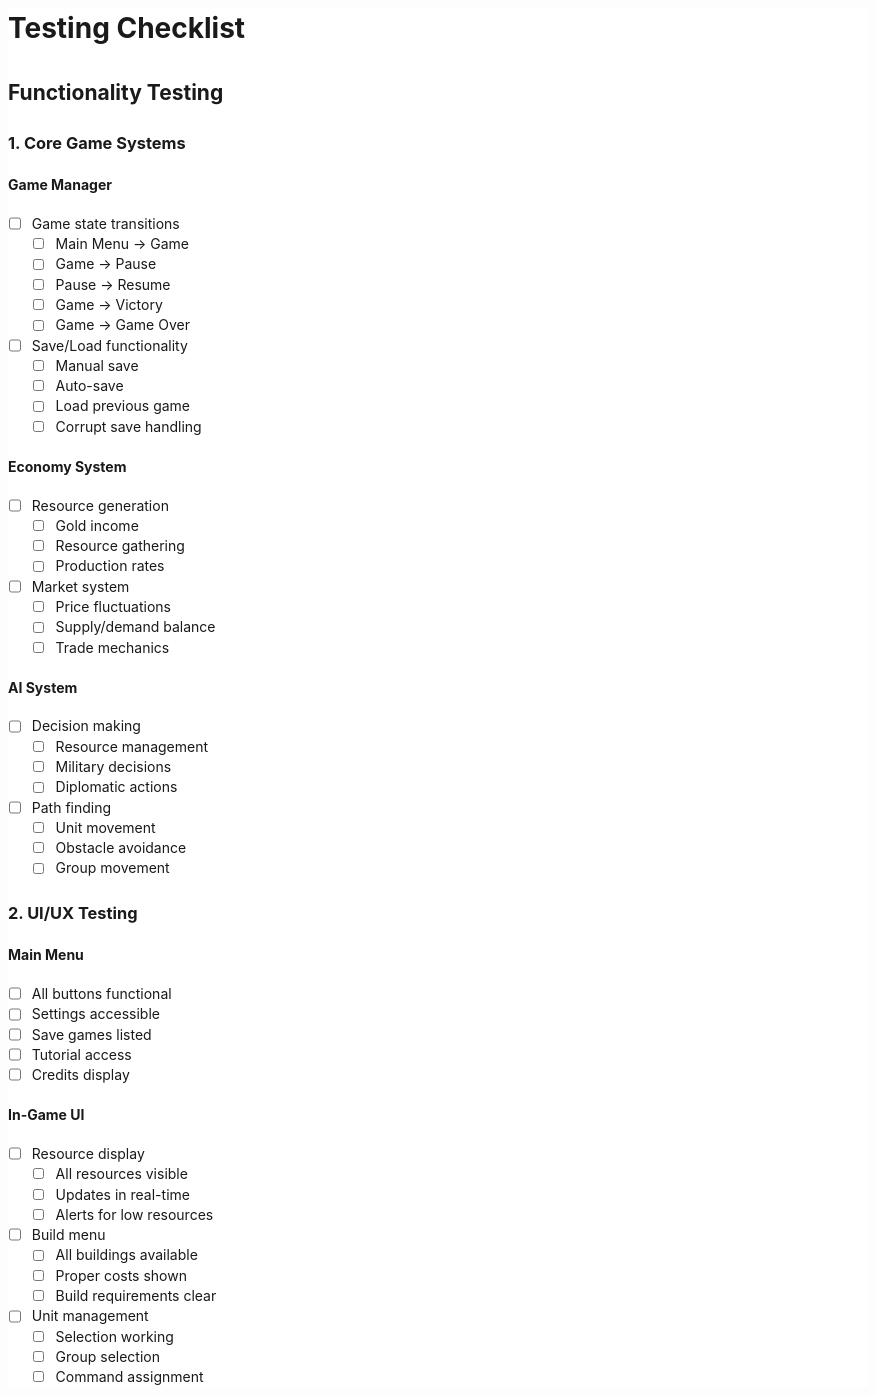 # Testing Checklist

## Functionality Testing

### 1. Core Game Systems

#### Game Manager
- [ ] Game state transitions
  - [ ] Main Menu → Game
  - [ ] Game → Pause
  - [ ] Pause → Resume
  - [ ] Game → Victory
  - [ ] Game → Game Over
- [ ] Save/Load functionality
  - [ ] Manual save
  - [ ] Auto-save
  - [ ] Load previous game
  - [ ] Corrupt save handling

#### Economy System
- [ ] Resource generation
  - [ ] Gold income
  - [ ] Resource gathering
  - [ ] Production rates
- [ ] Market system
  - [ ] Price fluctuations
  - [ ] Supply/demand balance
  - [ ] Trade mechanics

#### AI System
- [ ] Decision making
  - [ ] Resource management
  - [ ] Military decisions
  - [ ] Diplomatic actions
- [ ] Path finding
  - [ ] Unit movement
  - [ ] Obstacle avoidance
  - [ ] Group movement

### 2. UI/UX Testing

#### Main Menu
- [ ] All buttons functional
- [ ] Settings accessible
- [ ] Save games listed
- [ ] Tutorial access
- [ ] Credits display

#### In-Game UI
- [ ] Resource display
  - [ ] All resources visible
  - [ ] Updates in real-time
  - [ ] Alerts for low resources
- [ ] Build menu
  - [ ] All buildings available
  - [ ] Proper costs shown
  - [ ] Build requirements clear
- [ ] Unit management
  - [ ] Selection working
  - [ ] Group selection
  - [ ] Command assignment